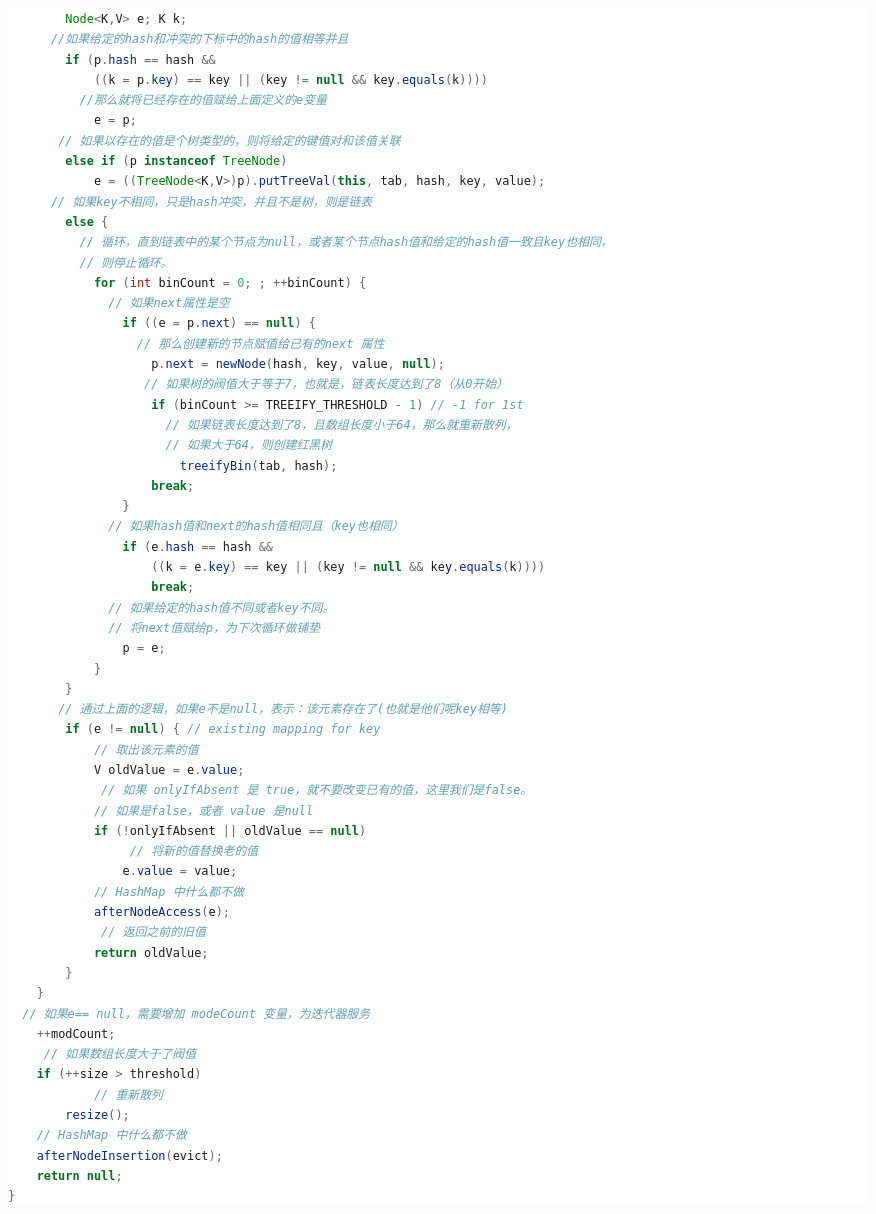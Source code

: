 ```java
        Node<K,V> e; K k;
      //如果给定的hash和冲突的下标中的hash的值相等并且
        if (p.hash == hash &&
            ((k = p.key) == key || (key != null && key.equals(k))))
          //那么就将已经存在的值赋给上面定义的e变量
            e = p;
       // 如果以存在的值是个树类型的，则将给定的键值对和该值关联
        else if (p instanceof TreeNode)
            e = ((TreeNode<K,V>)p).putTreeVal(this, tab, hash, key, value);
      // 如果key不相同，只是hash冲突，并且不是树，则是链表
        else {
          // 循环，直到链表中的某个节点为null，或者某个节点hash值和给定的hash值一致且key也相同，
          // 则停止循环。
            for (int binCount = 0; ; ++binCount) {
              // 如果next属性是空
                if ((e = p.next) == null) {
                  // 那么创建新的节点赋值给已有的next 属性
                    p.next = newNode(hash, key, value, null);
                   // 如果树的阀值大于等于7，也就是，链表长度达到了8（从0开始）
                    if (binCount >= TREEIFY_THRESHOLD - 1) // -1 for 1st
                      // 如果链表长度达到了8，且数组长度小于64，那么就重新散列，
                      // 如果大于64，则创建红黑树
                        treeifyBin(tab, hash);
                    break;
                }
              // 如果hash值和next的hash值相同且（key也相同）
                if (e.hash == hash &&
                    ((k = e.key) == key || (key != null && key.equals(k))))
                    break;
              // 如果给定的hash值不同或者key不同。
              // 将next值赋给p，为下次循环做铺垫
                p = e;
            }
        }
       // 通过上面的逻辑，如果e不是null，表示：该元素存在了(也就是他们呢key相等)
        if (e != null) { // existing mapping for key
          	// 取出该元素的值
            V oldValue = e.value;
         	 // 如果 onlyIfAbsent 是 true，就不要改变已有的值，这里我们是false。
          	// 如果是false，或者 value 是null
            if (!onlyIfAbsent || oldValue == null)
             	 // 将新的值替换老的值
                e.value = value;
            // HashMap 中什么都不做
            afterNodeAccess(e);
         	 // 返回之前的旧值
            return oldValue;
        }
    }
  // 如果e== null，需要增加 modeCount 变量，为迭代器服务
    ++modCount;
 	 // 如果数组长度大于了阀值
    if (++size > threshold)
     		// 重新散列
        resize();
  	// HashMap 中什么都不做
    afterNodeInsertion(evict);
    return null;
}
```
